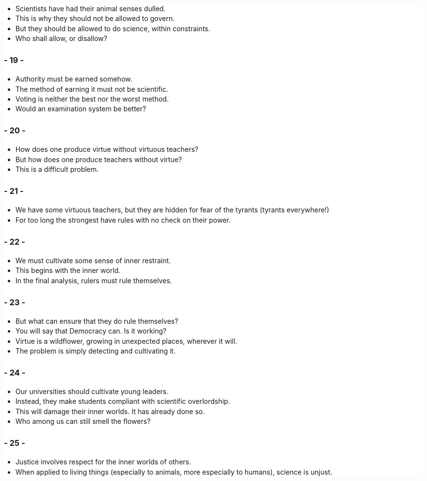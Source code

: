 - Scientists have had their animal senses dulled.
- This is why they should not be allowed to govern.
- But they should be allowed to do science, within constraints.
- Who shall allow, or disallow?

### - 19 -

- Authority must be earned somehow.
- The method of earning it must not be scientific.
- Voting is neither the best nor the worst method.
- Would an examination system be better?

### - 20 -

- How does one produce virtue without virtuous teachers?
- But how does one produce teachers without virtue?
- This is a difficult problem.

### - 21 -

- We have some virtuous teachers, but they are hidden for fear of the tyrants (tyrants everywhere!)
- For too long the strongest have rules with no check on their power.

### - 22 -

- We must cultivate some sense of inner restraint.
- This begins with the inner world.
- In the final analysis, rulers must rule themselves.

### - 23 -

- But what can ensure that they do rule themselves?
- You will say that Democracy can. Is it working?
- Virtue is a wildflower, growing in unexpected places, wherever it will.
- The problem is simply detecting and cultivating it.

### - 24 - 

- Our universities should cultivate young leaders.
- Instead, they make students compliant with scientific overlordship.
- This will damage their inner worlds. It has already done so.
- Who among us can still smell the flowers?

### - 25 -

- Justice involves respect for the inner worlds of others.
- When applied to living things (especially to animals, more especially to humans), science is unjust.